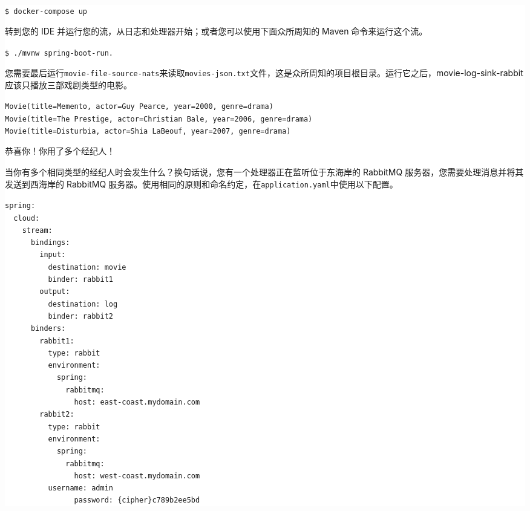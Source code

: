 ```
$ docker-compose up

```

转到您的 IDE 并运行您的流，从日志和处理器开始；或者您可以使用下面众所周知的 Maven 命令来运行这个流。

```
$ ./mvnw spring-boot-run.

```

您需要最后运行`movie-file-source-nats`来读取`movies-json.txt`文件，这是众所周知的项目根目录。运行它之后，movie-log-sink-rabbit 应该只播放三部戏剧类型的电影。

```
Movie(title=Memento, actor=Guy Pearce, year=2000, genre=drama)
Movie(title=The Prestige, actor=Christian Bale, year=2006, genre=drama)
Movie(title=Disturbia, actor=Shia LaBeouf, year=2007, genre=drama)

```

恭喜你！你用了多个经纪人！

当你有多个相同类型的经纪人时会发生什么？换句话说，您有一个处理器正在监听位于东海岸的 RabbitMQ 服务器，您需要处理消息并将其发送到西海岸的 RabbitMQ 服务器。使用相同的原则和命名约定，在`application.yaml`中使用以下配置。

```
spring:
  cloud:
    stream:
      bindings:
        input:
          destination: movie
          binder: rabbit1
        output:
          destination: log
          binder: rabbit2
      binders:
        rabbit1:
          type: rabbit
          environment:
            spring:
              rabbitmq:
                host: east-coast.mydomain.com
        rabbit2:
          type: rabbit
          environment:
            spring:
              rabbitmq:
                host: west-coast.mydomain.com
          username: admin
                password: {cipher}c789b2ee5bd

```
